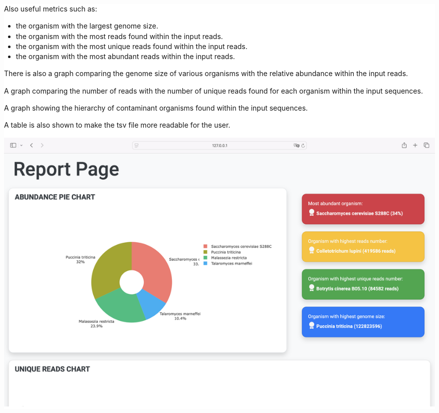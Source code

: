 Also useful metrics such as:

* the organism with the largest genome size.
* the organism with the most reads found within the input reads.
* the organism with the most unique reads found within the input reads.
* the organism with the most abundant reads within the input reads.

There is also a graph comparing the genome size of various organisms with the relative abundance within the input reads.

A graph comparing the number of reads with the number of unique reads found for each organism within the input sequences.

A graph showing the hierarchy of contaminant organisms found within the input sequences.

A table is also shown to make the tsv file more readable for the user.

![report page 0](images/report_0.png)